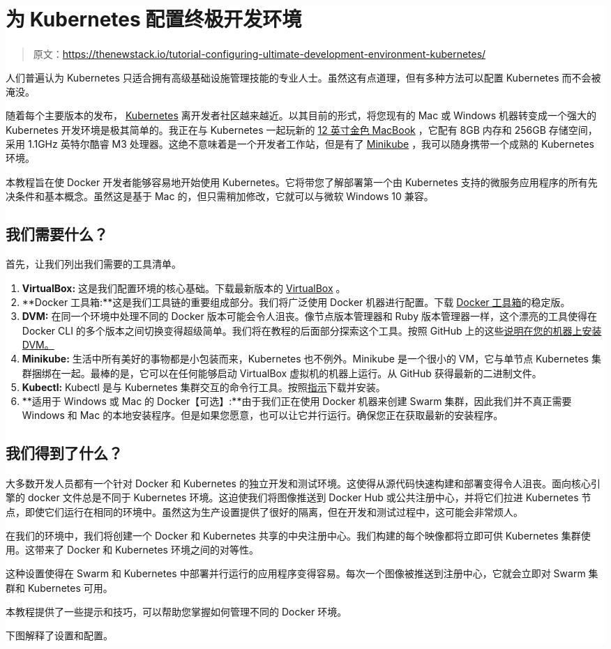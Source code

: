 # 为 Kubernetes 配置终极开发环境

> 原文：<https://thenewstack.io/tutorial-configuring-ultimate-development-environment-kubernetes/>

人们普遍认为 Kubernetes 只适合拥有高级基础设施管理技能的专业人士。虽然这有点道理，但有多种方法可以配置 Kubernetes 而不会被淹没。

随着每个主要版本的发布， [Kubernetes](/category/kubernetes/) 离开发者社区越来越近。以其目前的形式，将您现有的 Mac 或 Windows 机器转变成一个强大的 Kubernetes 开发环境是极其简单的。我正在与 Kubernetes 一起玩新的 [12 英寸金色 MacBook](http://www.apple.com/macbook/specs/) ，它配有 8GB 内存和 256GB 存储空间，采用 1.1GHz 英特尔酷睿 M3 处理器。这绝不意味着是一个开发者工作站，但是有了 [Minikube](https://github.com/kubernetes/minikube) ，我可以随身携带一个成熟的 Kubernetes 环境。

本教程旨在使 Docker 开发者能够容易地开始使用 Kubernetes。它将带您了解部署第一个由 Kubernetes 支持的微服务应用程序的所有先决条件和基本概念。虽然这是基于 Mac 的，但只需稍加修改，它就可以与微软 Windows 10 兼容。

## 我们需要什么？

首先，让我们列出我们需要的工具清单。

1.  **VirtualBox:** 这是我们配置环境的核心基础。下载最新版本的 [VirtualBox](https://www.virtualbox.org) 。
2.  **Docker 工具箱:**这是我们工具链的重要组成部分。我们将广泛使用 Docker 机器进行配置。下载 [Docker 工具箱](https://www.docker.com/products/docker-toolbox)的稳定版。
3.  **DVM:** 在同一个环境中处理不同的 Docker 版本可能会令人沮丧。像节点版本管理器和 Ruby 版本管理器一样，这个漂亮的工具使得在 Docker CLI 的多个版本之间切换变得超级简单。我们将在教程的后面部分探索这个工具。按照 GitHub 上的这些[说明在您的机器上安装 DVM。](https://github.com/getcarina/dvm)
4.  **Minikube:** 生活中所有美好的事物都是小包装而来，Kubernetes 也不例外。Minikube 是一个很小的 VM，它与单节点 Kubernetes 集群捆绑在一起。最棒的是，它可以在任何能够启动 VirtualBox 虚拟机的机器上运行。从 GitHub 获得最新的二进制文件。
5.  **Kubectl:** Kubectl 是与 Kubernetes 集群交互的命令行工具。按照[指示](https://coreos.com/kubernetes/docs/latest/configure-kubectl.html)下载并安装。
6.  **适用于 Windows 或 Mac 的 Docker【可选】:**由于我们正在使用 Docker 机器来创建 Swarm 集群，因此我们并不真正需要 Windows 和 Mac 的本地安装程序。但是如果您愿意，也可以让它并行运行。确保您正在获取最新的安装程序。

## 我们得到了什么？

大多数开发人员都有一个针对 Docker 和 Kubernetes 的独立开发和测试环境。这使得从源代码快速构建和部署变得令人沮丧。面向核心引擎的 docker 文件总是不同于 Kubernetes 环境。这迫使我们将图像推送到 Docker Hub 或公共注册中心，并将它们拉进 Kubernetes 节点，即使它们运行在相同的环境中。虽然这为生产设置提供了很好的隔离，但在开发和测试过程中，这可能会非常烦人。

在我们的环境中，我们将创建一个 Docker 和 Kubernetes 共享的中央注册中心。我们构建的每个映像都将立即可供 Kubernetes 集群使用。这带来了 Docker 和 Kubernetes 环境之间的对等性。

这种设置使得在 Swarm 和 Kubernetes 中部署并行运行的应用程序变得容易。每次一个图像被推送到注册中心，它就会立即对 Swarm 集群和 Kubernetes 可用。

本教程提供了一些提示和技巧，可以帮助您掌握如何管理不同的 Docker 环境。

下图解释了设置和配置。
